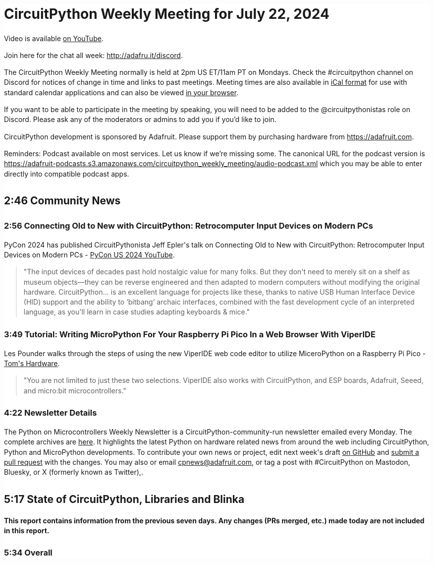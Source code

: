 # CircuitPython Weekly Meeting for July 22, 2024

Video is available [on YouTube](https://youtu.be/2P_qSw4lEco).


Join here for the chat all week: http://adafru.it/discord.


The CircuitPython Weekly Meeting normally is held at 2pm US ET/11am PT on Mondays. Check the #circuitpython channel on Discord for notices of change in time and links to past meetings. Meeting times are also available in [iCal format](https://raw.githubusercontent.com/adafruit/adafruit-circuitpython-weekly-meeting/master/meeting.ical) for use with standard calendar applications and can also be viewed [in your browser](https://open-web-calendar.hosted.quelltext.eu/calendar.html?url=https%3A%2F%2Fraw.githubusercontent.com%2Fadafruit%2Fadafruit-circuitpython-weekly-meeting%2Fmain%2Fmeeting.ical&title=CircuitPython%20Meeting%20Schedule&tab=agenda&tabs=month&tabs=agenda).


If you want to be able to participate in the meeting by speaking, you will need to be added to the @circuitpythonistas role on Discord. Please ask any of the moderators or admins to add you if you’d like to join.


CircuitPython development is sponsored by Adafruit. Please support them by purchasing hardware from https://adafruit.com.


Reminders: Podcast available on most services. Let us know if we’re missing some. The canonical URL for the podcast version is https://adafruit-podcasts.s3.amazonaws.com/circuitpython_weekly_meeting/audio-podcast.xml which you may be able to enter directly into compatible podcast apps.
## 2:46 Community News
### 2:56 Connecting Old to New with CircuitPython: Retrocomputer Input Devices on Modern PCs
PyCon 2024 has published CircuitPythonista Jeff Epler's talk on Connecting Old to New with CircuitPython: Retrocomputer Input Devices on Modern PCs - [PyCon US 2024 YouTube](https://www.youtube.com/watch?v=XhwI8ZHhbE8&list=PL2Uw4_HvXqvYhjub9bw4uDAmNtprgAvlJ&index=134).
> "The input devices of decades past hold nostalgic value for many folks. But they don't need to merely sit on a shelf as museum objects—they can be reverse engineered and then adapted to modern computers without modifying the original hardware. CircuitPython... is an excellent language for projects like these, thanks to native USB Human Interface Device (HID) support and the ability to ‘bitbang’ archaic interfaces, combined with the fast development cycle of an interpreted language, as you'll learn in case studies adapting keyboards & mice."
### 3:49 Tutorial: Writing MicroPython For Your Raspberry Pi Pico In a Web Browser With ViperIDE
Les Pounder walks through the steps of using the new ViperIDE web code editor to utilize MiceroPython on a Raspberry Pi Pico - [Tom's Hardware](https://www.tomshardware.com/raspberry-pi/raspberry-pi-pico/how-to-write-code-for-your-raspberry-pi-pico-in-your-web-browser-with-viperide).
> "You are not limited to just these two selections. ViperIDE also works with CircuitPython, and ESP boards, Adafruit, Seeed, and micro:bit microcontrollers."
### 4:22 Newsletter Details
The Python on Microcontrollers Weekly Newsletter is a CircuitPython-community-run newsletter emailed every Monday. The complete archives are [here](https://www.adafruitdaily.com/category/circuitpython/). It highlights the latest Python on hardware related news from around the web including CircuitPython, Python and MicroPython developments. 
To contribute your own news or project, edit next week's draft [on GitHub](https://github.com/adafruit/circuitpython-weekly-newsletter/tree/gh-pages/_drafts) and [submit a pull request](https://help.github.com/articles/editing-files-in-your-repository/) with the changes. You may also or email cpnews@adafruit.com, or tag a post with #CircuitPython on Mastodon, Bluesky, or X (formerly known as Twitter),.
## 5:17 State of CircuitPython, Libraries and Blinka
**This report contains information from the previous seven days. Any changes (PRs merged, etc.) made today are not included in this report.**
### 5:34 Overall